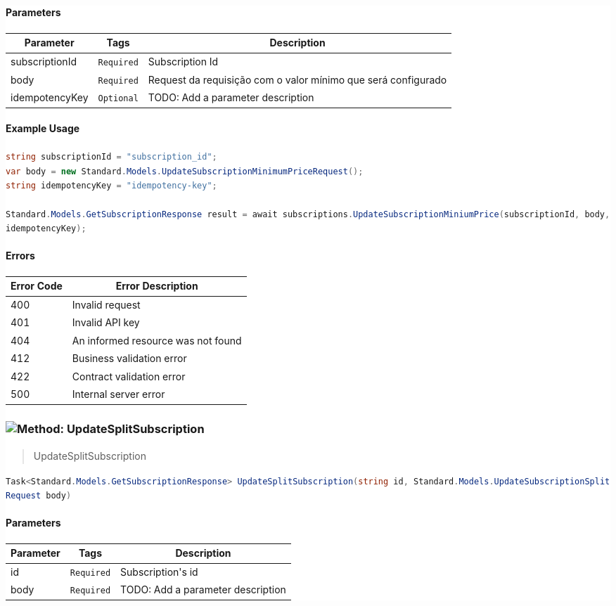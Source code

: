 #### Parameters

| Parameter | Tags | Description |
|-----------|------|-------------|
| subscriptionId |  ``` Required ```  | Subscription Id |
| body |  ``` Required ```  | Request da requisição com o valor mínimo que será configurado |
| idempotencyKey |  ``` Optional ```  | TODO: Add a parameter description |


#### Example Usage

```csharp
string subscriptionId = "subscription_id";
var body = new Standard.Models.UpdateSubscriptionMinimumPriceRequest();
string idempotencyKey = "idempotency-key";

Standard.Models.GetSubscriptionResponse result = await subscriptions.UpdateSubscriptionMiniumPrice(subscriptionId, body, idempotencyKey);

```

#### Errors

| Error Code | Error Description |
|------------|-------------------|
| 400 | Invalid request |
| 401 | Invalid API key |
| 404 | An informed resource was not found |
| 412 | Business validation error |
| 422 | Contract validation error |
| 500 | Internal server error |


### <a name="update_split_subscription"></a>![Method: ](https://apidocs.io/img/method.png "PagarmeCoreApi.Tests.Controllers.SubscriptionsController.UpdateSplitSubscription") UpdateSplitSubscription

> UpdateSplitSubscription


```csharp
Task<Standard.Models.GetSubscriptionResponse> UpdateSplitSubscription(string id, Standard.Models.UpdateSubscriptionSplitRequest body)
```

#### Parameters

| Parameter | Tags | Description |
|-----------|------|-------------|
| id |  ``` Required ```  | Subscription's id |
| body |  ``` Required ```  | TODO: Add a parameter description |
